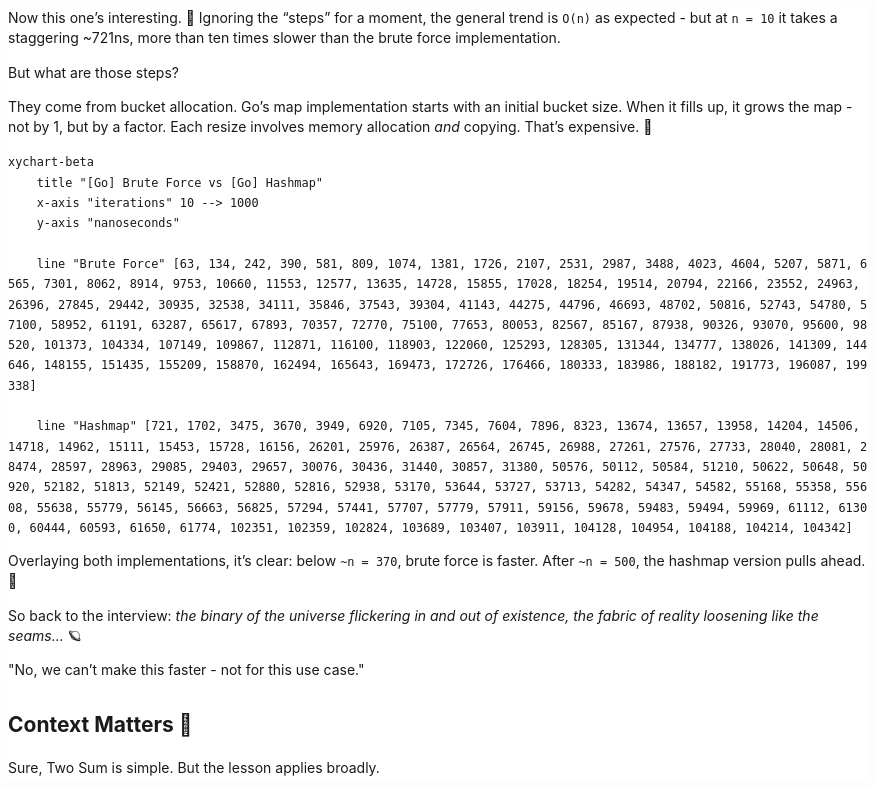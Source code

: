 </div>
</div>

Now this one’s interesting. 🤔 Ignoring the “steps” for a moment, the general trend is `O(n)` as expected - but at `n = 10` it takes a staggering \~721ns, more than ten times slower than the brute force implementation.

But what are those steps?

They come from bucket allocation. Go’s map implementation starts with an initial bucket size. When it fills up, it grows the map - not by 1, but by a factor. Each resize involves memory allocation *and* copying. That’s expensive. 💸

<div class="mermaid-grid">
<div class="xlarge-inline-card">

```mermaid
xychart-beta
    title "[Go] Brute Force vs [Go] Hashmap"
    x-axis "iterations" 10 --> 1000
    y-axis "nanoseconds"

    line "Brute Force" [63, 134, 242, 390, 581, 809, 1074, 1381, 1726, 2107, 2531, 2987, 3488, 4023, 4604, 5207, 5871, 6565, 7301, 8062, 8914, 9753, 10660, 11553, 12577, 13635, 14728, 15855, 17028, 18254, 19514, 20794, 22166, 23552, 24963, 26396, 27845, 29442, 30935, 32538, 34111, 35846, 37543, 39304, 41143, 44275, 44796, 46693, 48702, 50816, 52743, 54780, 57100, 58952, 61191, 63287, 65617, 67893, 70357, 72770, 75100, 77653, 80053, 82567, 85167, 87938, 90326, 93070, 95600, 98520, 101373, 104334, 107149, 109867, 112871, 116100, 118903, 122060, 125293, 128305, 131344, 134777, 138026, 141309, 144646, 148155, 151435, 155209, 158870, 162494, 165643, 169473, 172726, 176466, 180333, 183986, 188182, 191773, 196087, 199338]

    line "Hashmap" [721, 1702, 3475, 3670, 3949, 6920, 7105, 7345, 7604, 7896, 8323, 13674, 13657, 13958, 14204, 14506, 14718, 14962, 15111, 15453, 15728, 16156, 26201, 25976, 26387, 26564, 26745, 26988, 27261, 27576, 27733, 28040, 28081, 28474, 28597, 28963, 29085, 29403, 29657, 30076, 30436, 31440, 30857, 31380, 50576, 50112, 50584, 51210, 50622, 50648, 50920, 52182, 51813, 52149, 52421, 52880, 52816, 52938, 53170, 53644, 53727, 53713, 54282, 54347, 54582, 55168, 55358, 55608, 55638, 55779, 56145, 56663, 56825, 57294, 57441, 57707, 57779, 57911, 59156, 59678, 59483, 59494, 59969, 61112, 61300, 60444, 60593, 61650, 61774, 102351, 102359, 102824, 103689, 103407, 103911, 104128, 104954, 104188, 104214, 104342]
```

</div>
</div>

Overlaying both implementations, it’s clear: below `~n = 370`, brute force is faster. After `~n = 500`, the hashmap version pulls ahead. 🚀

So back to the interview: *the binary of the universe flickering in and out of existence, the fabric of reality loosening like the seams...* 🪐

"No, we can’t make this faster - not for this use case."

## Context Matters 🎯

Sure, Two Sum is simple. But the lesson applies broadly.
